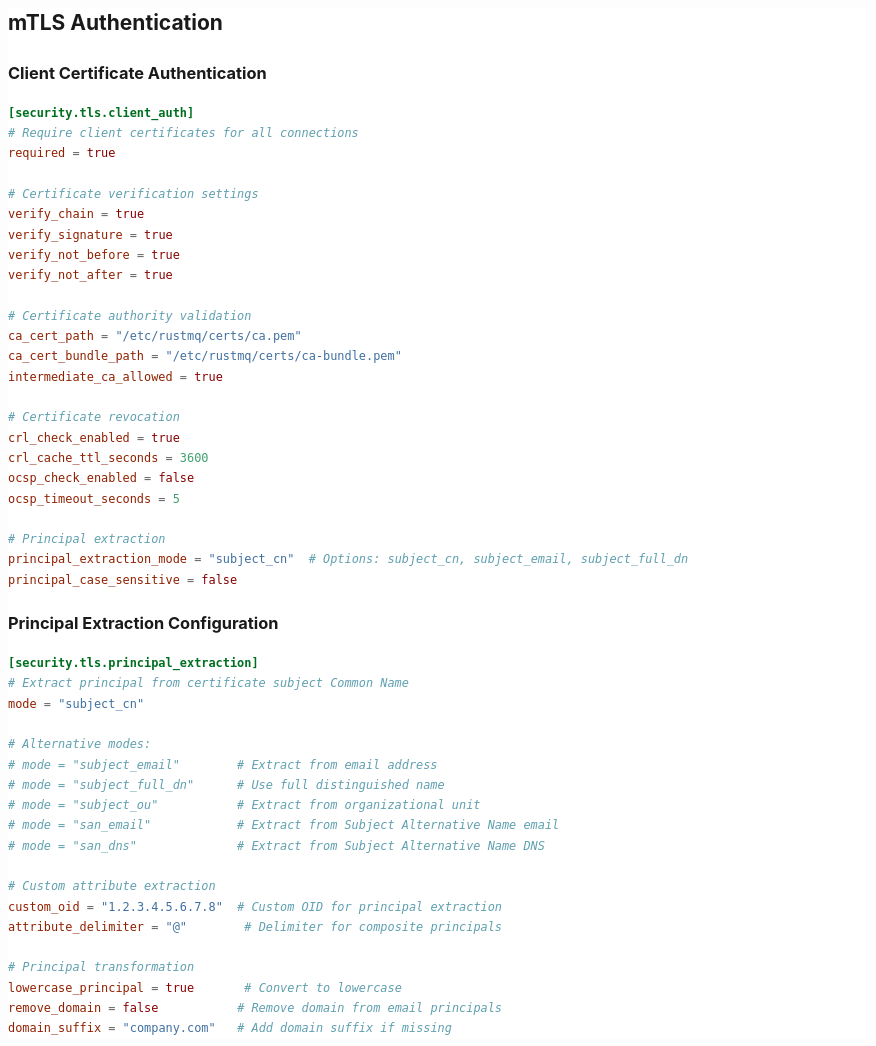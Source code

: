 ## mTLS Authentication

### Client Certificate Authentication

```toml
[security.tls.client_auth]
# Require client certificates for all connections
required = true

# Certificate verification settings
verify_chain = true
verify_signature = true
verify_not_before = true
verify_not_after = true

# Certificate authority validation
ca_cert_path = "/etc/rustmq/certs/ca.pem"
ca_cert_bundle_path = "/etc/rustmq/certs/ca-bundle.pem"
intermediate_ca_allowed = true

# Certificate revocation
crl_check_enabled = true
crl_cache_ttl_seconds = 3600
ocsp_check_enabled = false
ocsp_timeout_seconds = 5

# Principal extraction
principal_extraction_mode = "subject_cn"  # Options: subject_cn, subject_email, subject_full_dn
principal_case_sensitive = false
```

### Principal Extraction Configuration

```toml
[security.tls.principal_extraction]
# Extract principal from certificate subject Common Name
mode = "subject_cn"

# Alternative modes:
# mode = "subject_email"        # Extract from email address
# mode = "subject_full_dn"      # Use full distinguished name
# mode = "subject_ou"           # Extract from organizational unit
# mode = "san_email"            # Extract from Subject Alternative Name email
# mode = "san_dns"              # Extract from Subject Alternative Name DNS

# Custom attribute extraction
custom_oid = "1.2.3.4.5.6.7.8"  # Custom OID for principal extraction
attribute_delimiter = "@"        # Delimiter for composite principals

# Principal transformation
lowercase_principal = true       # Convert to lowercase
remove_domain = false           # Remove domain from email principals
domain_suffix = "company.com"   # Add domain suffix if missing
```
